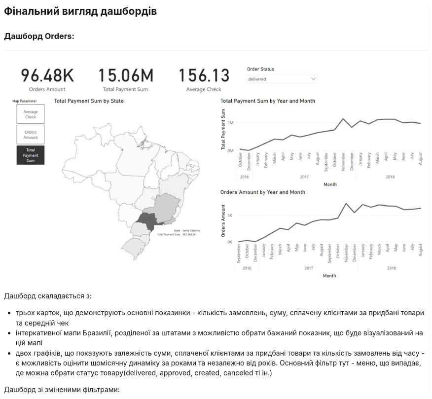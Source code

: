 ## Фінальний вигляд дашбордів
### Дашборд Orders:
![png](OrdersDash1.png)
Дашборд скаладається з: 
* трьох карток, що демонструють основні показинки - кількість замовлень, суму, сплачену клієнтами за придбані товари та середній чек
* інтеркативної мапи Бразилії, розділеної за штатами з можливістю обрати бажаний показник, що буде візуалізований на цій мапі
* двох графіків, що показують залежність суми, сплаченої клієнтами за придбані товари та кількість замовлень від часу - є можливість оцінити щомісячну динаміку за роками та незалежно від років.
Основний фільтр тут - меню, що випадає, де можна обрати статус товару(delivered, approved, created, canceled ті ін.)  

Дашборд зі зміненими фільтрами:
